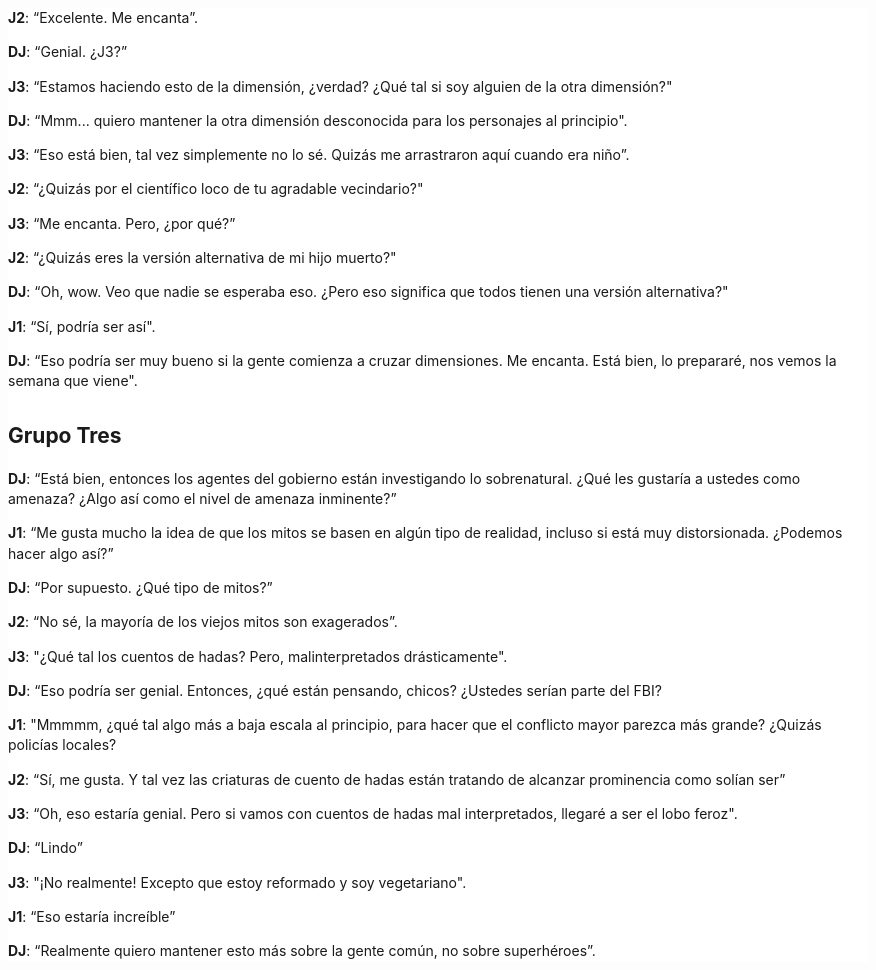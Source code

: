 **J2**: “Excelente. Me encanta”.

**DJ**: “Genial. ¿J3?”

**J3**: “Estamos haciendo esto de la dimensión, ¿verdad? ¿Qué tal si soy alguien de la otra dimensión?"

**DJ**: “Mmm... quiero mantener la otra dimensión desconocida para los personajes al principio".

**J3**: “Eso está bien, tal vez simplemente no lo sé. Quizás me arrastraron aquí cuando era niño”.

**J2**: “¿Quizás por el científico loco de tu agradable vecindario?"

**J3**: “Me encanta. Pero, ¿por qué?”

**J2**: “¿Quizás eres la versión alternativa de mi hijo muerto?"

**DJ**: “Oh, wow. Veo que nadie se esperaba eso. ¿Pero eso significa que todos tienen una versión alternativa?"

**J1**: “Sí, podría ser así".

**DJ**: “Eso podría ser muy bueno si la gente comienza a cruzar dimensiones. Me encanta. Está bien, lo prepararé, nos vemos la semana que viene".

</div>

## Grupo Tres

<div class="conversation">

**DJ**: “Está bien, entonces los agentes del gobierno están investigando lo sobrenatural. ¿Qué les gustaría a ustedes como amenaza? ¿Algo así como el nivel de amenaza inminente?”

**J1**: “Me gusta mucho la idea de que los mitos se basen en algún tipo de realidad, incluso si está muy distorsionada. ¿Podemos hacer algo así?”

**DJ**: “Por supuesto. ¿Qué tipo de mitos?”

**J2**: “No sé, la mayoría de los viejos mitos son exagerados”.

**J3**: "¿Qué tal los cuentos de hadas? Pero, malinterpretados drásticamente".

**DJ**: “Eso podría ser genial. Entonces, ¿qué están pensando, chicos? ¿Ustedes serían parte del FBI?

**J1**: "Mmmmm, ¿qué tal algo más a baja escala al principio, para hacer que el conflicto mayor parezca más grande? ¿Quizás policías locales?

**J2**: “Sí, me gusta. Y tal vez las criaturas de cuento de hadas están tratando de alcanzar prominencia como solían ser”

**J3**: “Oh, eso estaría genial. Pero si vamos con cuentos de hadas mal interpretados, llegaré a ser el lobo feroz".

**DJ**: “Lindo”

**J3**: "¡No realmente! Excepto que estoy reformado y soy vegetariano".

**J1**: “Eso estaría increíble”

**DJ**: “Realmente quiero mantener esto más sobre la gente común, no sobre superhéroes”.
